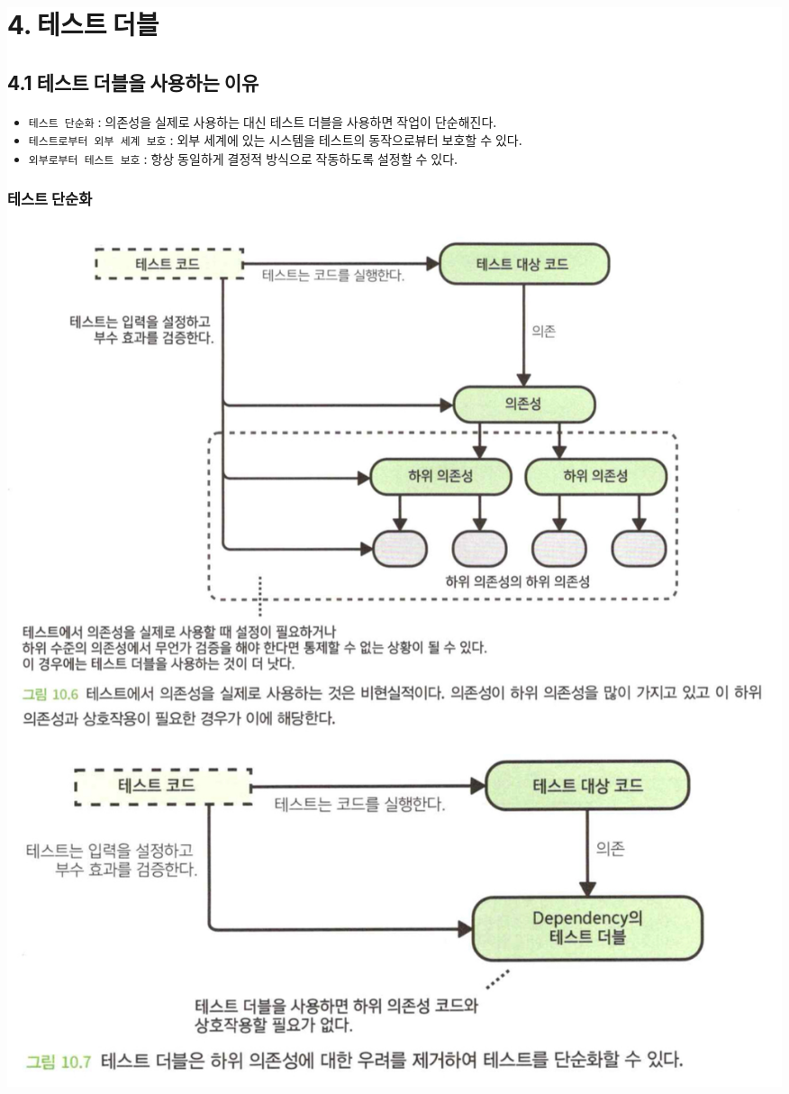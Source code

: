 # 4. 테스트 더블

## 4.1 테스트 더블을 사용하는 이유
- `테스트 단순화` : 의존성을 실제로 사용하는 대신 테스트 더블을 사용하면 작업이 단순해진다.
- `테스트로부터 외부 세계 보호` : 외부 세계에 있는 시스템을 테스트의 동작으로뷰터 보호할 수 있다.
- `외부로부터 테스트 보호` : 항상 동일하게 결정적 방식으로 작동하도록 설정할 수 있다.

### 테스트 단순화

![그림 10.6](./images/image046.jpg)

![그림 10.7](./images/image047.jpg)
